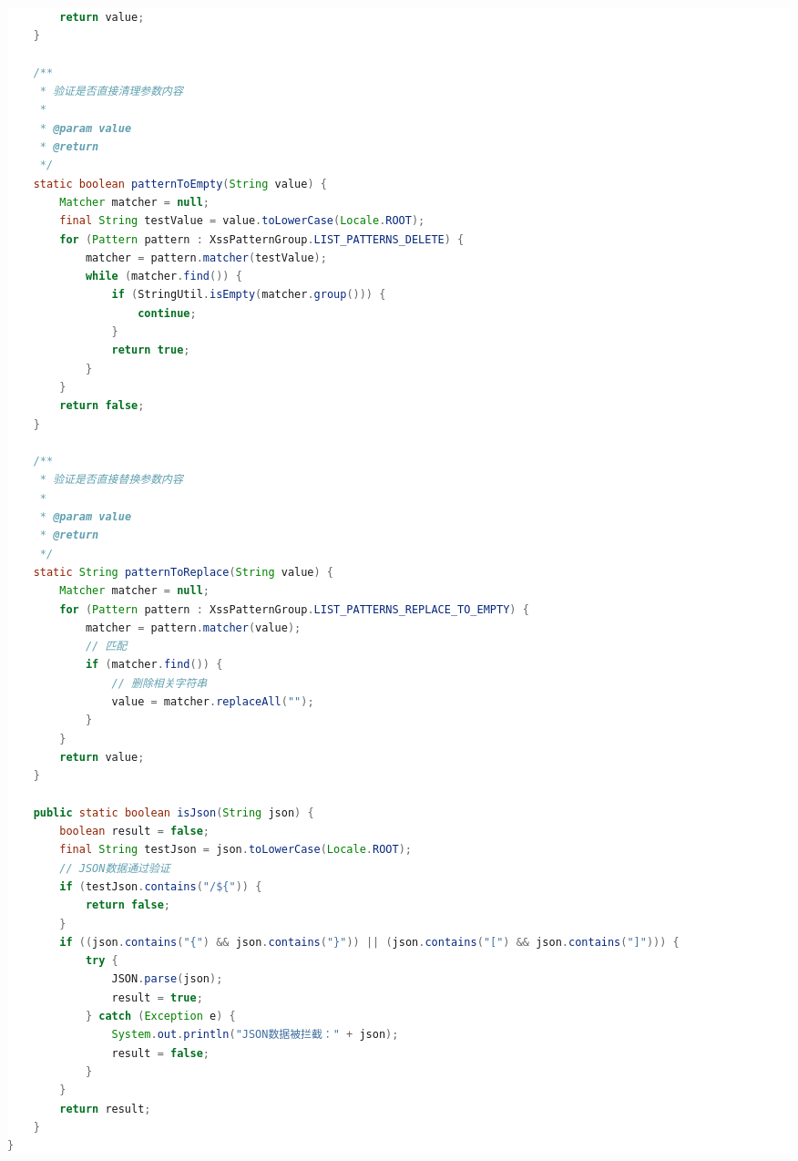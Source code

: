 ```java
        return value;
    }

    /**
     * 验证是否直接清理参数内容
     *
     * @param value
     * @return
     */
    static boolean patternToEmpty(String value) {
        Matcher matcher = null;
        final String testValue = value.toLowerCase(Locale.ROOT);
        for (Pattern pattern : XssPatternGroup.LIST_PATTERNS_DELETE) {
            matcher = pattern.matcher(testValue);
            while (matcher.find()) {
                if (StringUtil.isEmpty(matcher.group())) {
                    continue;
                }
                return true;
            }
        }
        return false;
    }

    /**
     * 验证是否直接替换参数内容
     *
     * @param value
     * @return
     */
    static String patternToReplace(String value) {
        Matcher matcher = null;
        for (Pattern pattern : XssPatternGroup.LIST_PATTERNS_REPLACE_TO_EMPTY) {
            matcher = pattern.matcher(value);
            // 匹配
            if (matcher.find()) {
                // 删除相关字符串
                value = matcher.replaceAll("");
            }
        }
        return value;
    }

    public static boolean isJson(String json) {
        boolean result = false;
        final String testJson = json.toLowerCase(Locale.ROOT);
        // JSON数据通过验证
        if (testJson.contains("/${")) {
            return false;
        }
        if ((json.contains("{") && json.contains("}")) || (json.contains("[") && json.contains("]"))) {
            try {
                JSON.parse(json);
                result = true;
            } catch (Exception e) {
                System.out.println("JSON数据被拦截：" + json);
                result = false;
            }
        }
        return result;
    }
}
```